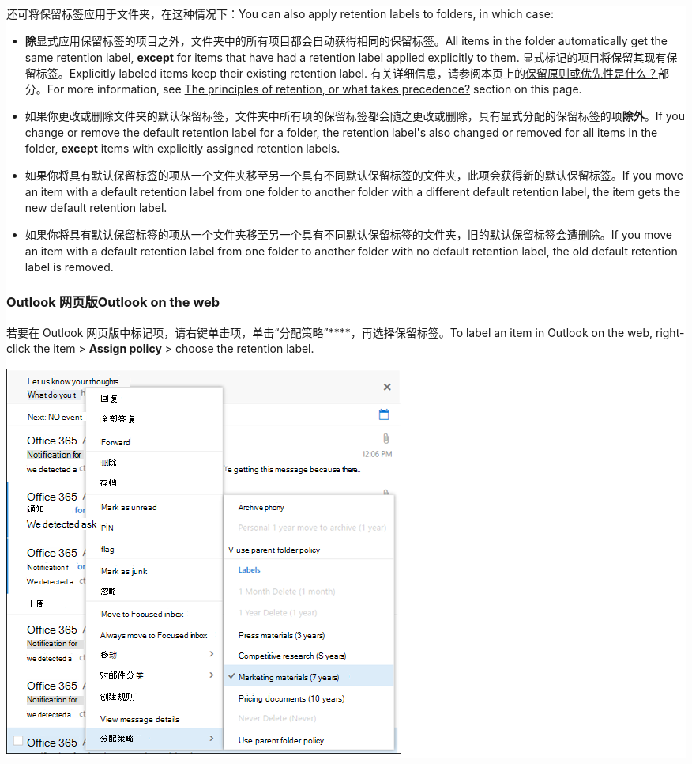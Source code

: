 <span data-ttu-id="baf75-196">还可将保留标签应用于文件夹，在这种情况下：</span><span class="sxs-lookup"><span data-stu-id="baf75-196">You can also apply retention labels to folders, in which case:</span></span>
  
- <span data-ttu-id="baf75-197">**除**显式应用保留标签的项目之外，文件夹中的所有项目都会自动获得相同的保留标签。</span><span class="sxs-lookup"><span data-stu-id="baf75-197">All items in the folder automatically get the same retention label, **except** for items that have had a retention label applied explicitly to them.</span></span> <span data-ttu-id="baf75-198">显式标记的项目将保留其现有保留标签。</span><span class="sxs-lookup"><span data-stu-id="baf75-198">Explicitly labeled items keep their existing retention label.</span></span> <span data-ttu-id="baf75-199">有关详细信息，请参阅本页上的[保留原则或优先性是什么？](#the-principles-of-retention-or-what-takes-precedence)部分。</span><span class="sxs-lookup"><span data-stu-id="baf75-199">For more information, see [The principles of retention, or what takes precedence?](#the-principles-of-retention-or-what-takes-precedence) section on this page.</span></span> 
    
- <span data-ttu-id="baf75-200">如果你更改或删除文件夹的默认保留标签，文件夹中所有项的保留标签都会随之更改或删除，具有显式分配的保留标签的项**除外**。</span><span class="sxs-lookup"><span data-stu-id="baf75-200">If you change or remove the default retention label for a folder, the retention label's also changed or removed for all items in the folder, **except** items with explicitly assigned retention labels.</span></span> 
    
- <span data-ttu-id="baf75-201">如果你将具有默认保留标签的项从一个文件夹移至另一个具有不同默认保留标签的文件夹，此项会获得新的默认保留标签。</span><span class="sxs-lookup"><span data-stu-id="baf75-201">If you move an item with a default retention label from one folder to another folder with a different default retention label, the item gets the new default retention label.</span></span>
    
- <span data-ttu-id="baf75-202">如果你将具有默认保留标签的项从一个文件夹移至另一个具有不同默认保留标签的文件夹，旧的默认保留标签会遭删除。</span><span class="sxs-lookup"><span data-stu-id="baf75-202">If you move an item with a default retention label from one folder to another folder with no default retention label, the old default retention label is removed.</span></span>

### <a name="outlook-on-the-web"></a><span data-ttu-id="baf75-203">Outlook 网页版</span><span class="sxs-lookup"><span data-stu-id="baf75-203">Outlook on the web</span></span>

<span data-ttu-id="baf75-204">若要在 Outlook 网页版中标记项，请右键单击项，单击“分配策略”\*\*\*\*，再选择保留标签。</span><span class="sxs-lookup"><span data-stu-id="baf75-204">To label an item in Outlook on the web, right-click the item \> **Assign policy** \> choose the retention label.</span></span> 
  
![Outlook 网页版中的“分配策略”菜单](../media/146a23cf-e478-4595-b2e8-f707fc4e6ea3.png)
  